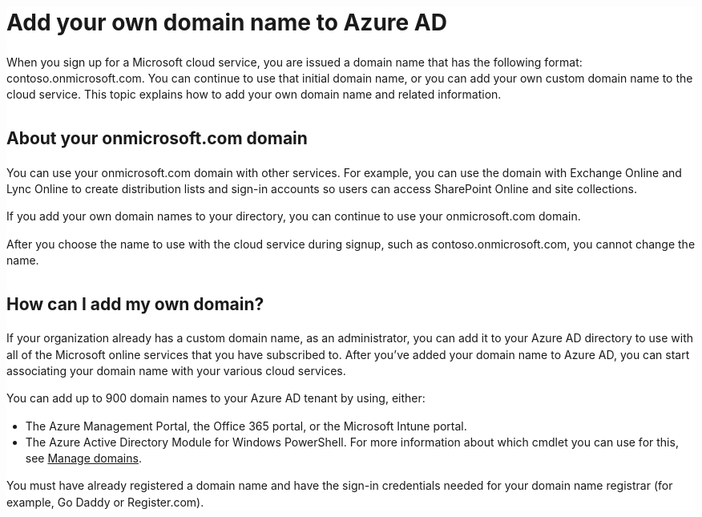 <properties 
	pageTitle="Add your own domain name to Azure AD" 
	description="A topic that explains how to add your own domain name to Azure AD and related info." 
	services="active-directory" 
	documentationCenter="" 
	authors="Justinha" 
	manager="TerryLan" 
	editor="LisaToft"/>

<tags 
	ms.service="active-directory" 
	ms.workload="infrastructure-services" 
	ms.tgt_pltfrm="na" 
	ms.devlang="na" 
	ms.topic="article" 
	ms.date="04/30/2015" 
	ms.author="Justinha"/>

# Add your own domain name to Azure AD

When you sign up for a Microsoft cloud service, you are issued a domain name that has the following format: contoso.onmicrosoft.com. You can continue to use that initial domain name, or you can add your own custom domain name to the cloud service. This topic explains how to add your own domain name and related information.

## About your onmicrosoft.com domain

You can use your onmicrosoft.com domain with other services. For example, you can use the domain with Exchange Online and Lync Online to create distribution lists and sign-in accounts so users can access SharePoint Online and site collections.

If you add your own domain names to your directory, you can continue to use your onmicrosoft.com domain.

After you choose the name to use with the cloud service during signup, such as contoso.onmicrosoft.com, you cannot change the name. 

## How can I add my own domain?

If your organization already has a custom domain name, as an administrator, you can add it to your Azure AD directory to use with all of the Microsoft online services that you have subscribed to. After you’ve added your domain name to Azure AD, you can start associating your domain name with your various cloud services.

You can add up to 900 domain names to your Azure AD tenant by using, either: 

- The Azure Management Portal, the Office 365 portal, or the Microsoft Intune portal.
- The Azure Active Directory Module for Windows PowerShell. For more information about which cmdlet you can use for this, see [Manage domains](https://msdn.microsoft.com/library/azure/dn919677.aspx).

You must have already registered a domain name and have the sign-in credentials needed for your domain name registrar (for example, Go Daddy or Register.com). 
